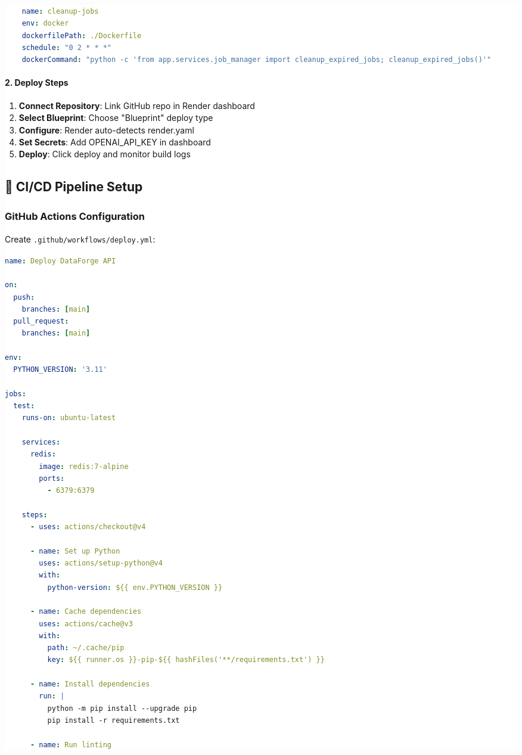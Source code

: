 ```yaml
    name: cleanup-jobs
    env: docker
    dockerfilePath: ./Dockerfile
    schedule: "0 2 * * *"
    dockerCommand: "python -c 'from app.services.job_manager import cleanup_expired_jobs; cleanup_expired_jobs()'"
```

#### 2. Deploy Steps

1. **Connect Repository**: Link GitHub repo in Render dashboard
2. **Select Blueprint**: Choose "Blueprint" deploy type
3. **Configure**: Render auto-detects render.yaml
4. **Set Secrets**: Add OPENAI_API_KEY in dashboard
5. **Deploy**: Click deploy and monitor build logs

## 🔄 CI/CD Pipeline Setup

### GitHub Actions Configuration

Create `.github/workflows/deploy.yml`:

```yaml
name: Deploy DataForge API

on:
  push:
    branches: [main]
  pull_request:
    branches: [main]

env:
  PYTHON_VERSION: '3.11'

jobs:
  test:
    runs-on: ubuntu-latest
    
    services:
      redis:
        image: redis:7-alpine
        ports:
          - 6379:6379
    
    steps:
      - uses: actions/checkout@v4
      
      - name: Set up Python
        uses: actions/setup-python@v4
        with:
          python-version: ${{ env.PYTHON_VERSION }}
      
      - name: Cache dependencies
        uses: actions/cache@v3
        with:
          path: ~/.cache/pip
          key: ${{ runner.os }}-pip-${{ hashFiles('**/requirements.txt') }}
      
      - name: Install dependencies
        run: |
          python -m pip install --upgrade pip
          pip install -r requirements.txt
      
      - name: Run linting
```